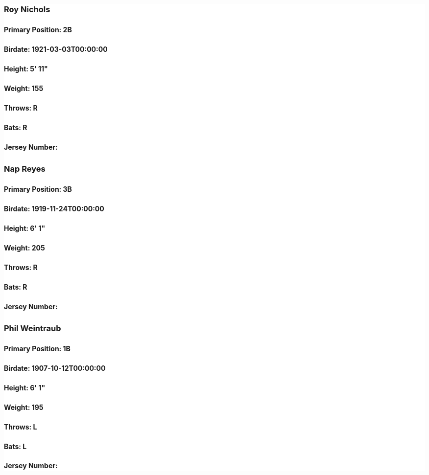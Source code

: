 ### Roy Nichols
#### Primary Position: 2B
#### Birdate: 1921-03-03T00:00:00
#### Height: 5' 11"
#### Weight: 155
#### Throws: R
#### Bats: R
#### Jersey Number: 
### Nap Reyes
#### Primary Position: 3B
#### Birdate: 1919-11-24T00:00:00
#### Height: 6' 1"
#### Weight: 205
#### Throws: R
#### Bats: R
#### Jersey Number: 
### Phil Weintraub
#### Primary Position: 1B
#### Birdate: 1907-10-12T00:00:00
#### Height: 6' 1"
#### Weight: 195
#### Throws: L
#### Bats: L
#### Jersey Number: 